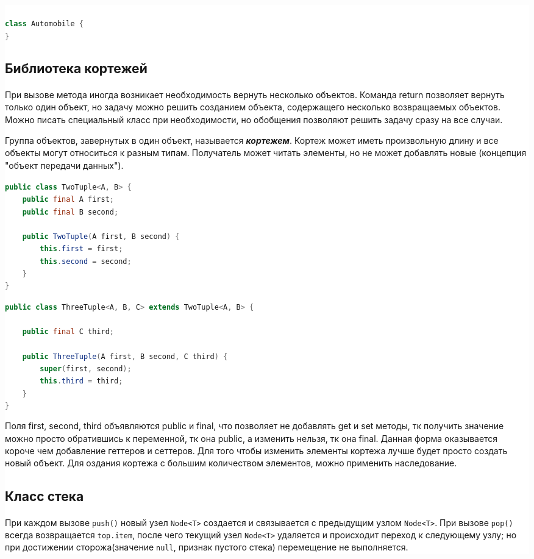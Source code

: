 ```java

class Automobile {
}
```

## Библиотека кортежей

При вызове метода иногда возникает необходимость вернуть несколько объектов. Команда return позволяет вернуть только один объект, но задачу можно решить созданием объекта, содержащего несколько возвращаемых объектов. Можно писать специальный класс при необходимости, но обобщения позволяют решить задачу сразу на все случаи. 

Группа объектов, завернутых в один объект, называется <i>**кортежем**</i>. Кортеж может иметь произвольную длину и все объекты могут относиться к разным типам. Получатель может читать элементы, но не может добавлять новые (концепция "объект передачи данных").


```java
public class TwoTuple<A, B> {
    public final A first;
    public final B second;

    public TwoTuple(A first, B second) {
        this.first = first;
        this.second = second;
    }
}
```

```java
public class ThreeTuple<A, B, C> extends TwoTuple<A, B> {

    public final C third;

    public ThreeTuple(A first, B second, C third) {
        super(first, second);
        this.third = third;
    }
}
```

Поля first, second, third объявляются public и final, что позволяет не добавлять get и set методы, тк получить значение можно просто обратившись к переменной, тк она public, а изменить нельзя, тк она final. Данная форма оказывается короче чем добавление геттеров и сеттеров.
Для того чтобы изменить элементы кортежа лучше будет просто создать новый объект. Для оздания кортежа с большим количеством элементов, можно применить наследование.

## Класс стека

При каждом вызове `push()` новый узел `Node<T>` создается и связывается с предыдущим узлом `Node<T>`. При вызове `pop()` всегда возвращается `top.item`, после чего текущий узел `Node<T>` удаляется и происходит переход к следующему узлу; но при достижении сторожа(значение `null`, признак пустого стека) перемещение не выполняется.
